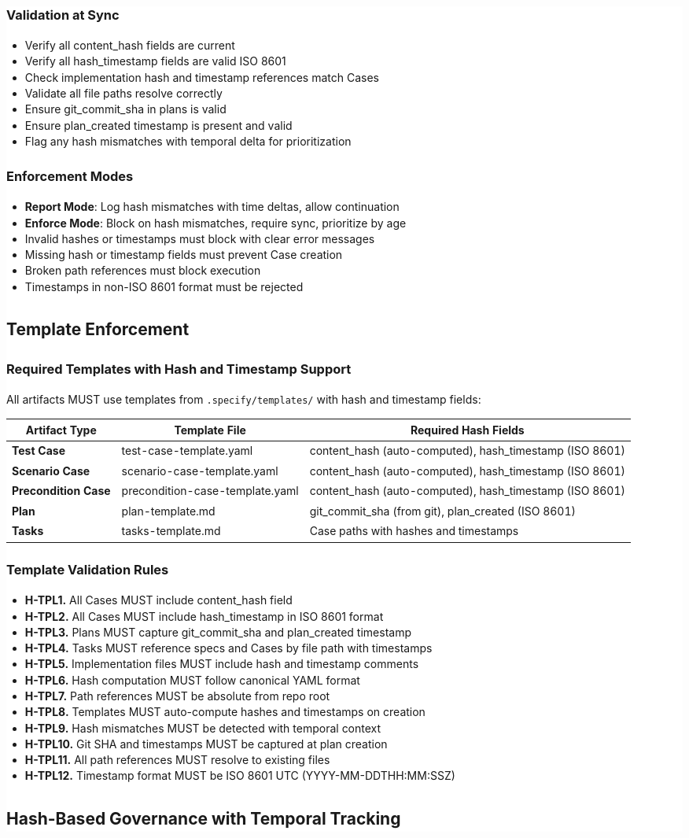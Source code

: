 ### Validation at Sync
- Verify all content_hash fields are current
- Verify all hash_timestamp fields are valid ISO 8601
- Check implementation hash and timestamp references match Cases
- Validate all file paths resolve correctly
- Ensure git_commit_sha in plans is valid
- Ensure plan_created timestamp is present and valid
- Flag any hash mismatches with temporal delta for prioritization

### Enforcement Modes
- **Report Mode**: Log hash mismatches with time deltas, allow continuation
- **Enforce Mode**: Block on hash mismatches, require sync, prioritize by age
- Invalid hashes or timestamps must block with clear error messages
- Missing hash or timestamp fields must prevent Case creation
- Broken path references must block execution
- Timestamps in non-ISO 8601 format must be rejected

## Template Enforcement

### Required Templates with Hash and Timestamp Support

All artifacts MUST use templates from `.specify/templates/` with hash and timestamp fields:

| Artifact Type | Template File | Required Hash Fields |
|--------------|---------------|---------------------|
| **Test Case** | test-case-template.yaml | content_hash (auto-computed), hash_timestamp (ISO 8601) |
| **Scenario Case** | scenario-case-template.yaml | content_hash (auto-computed), hash_timestamp (ISO 8601) |
| **Precondition Case** | precondition-case-template.yaml | content_hash (auto-computed), hash_timestamp (ISO 8601) |
| **Plan** | plan-template.md | git_commit_sha (from git), plan_created (ISO 8601) |
| **Tasks** | tasks-template.md | Case paths with hashes and timestamps |

### Template Validation Rules

- **H-TPL1.** All Cases MUST include content_hash field
- **H-TPL2.** All Cases MUST include hash_timestamp in ISO 8601 format
- **H-TPL3.** Plans MUST capture git_commit_sha and plan_created timestamp
- **H-TPL4.** Tasks MUST reference specs and Cases by file path with timestamps
- **H-TPL5.** Implementation files MUST include hash and timestamp comments
- **H-TPL6.** Hash computation MUST follow canonical YAML format
- **H-TPL7.** Path references MUST be absolute from repo root
- **H-TPL8.** Templates MUST auto-compute hashes and timestamps on creation
- **H-TPL9.** Hash mismatches MUST be detected with temporal context
- **H-TPL10.** Git SHA and timestamps MUST be captured at plan creation
- **H-TPL11.** All path references MUST resolve to existing files
- **H-TPL12.** Timestamp format MUST be ISO 8601 UTC (YYYY-MM-DDTHH:MM:SSZ)

## Hash-Based Governance with Temporal Tracking
